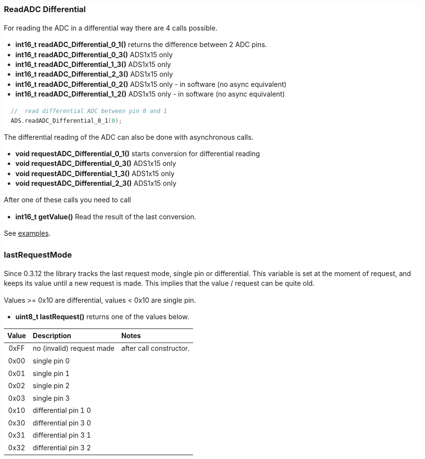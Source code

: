 
### ReadADC Differential

For reading the ADC in a differential way there are 4 calls possible.

- **int16_t readADC_Differential_0_1()** returns the difference between 2 ADC pins.
- **int16_t readADC_Differential_0_3()** ADS1x15 only
- **int16_t readADC_Differential_1_3()** ADS1x15 only
- **int16_t readADC_Differential_2_3()** ADS1x15 only
- **int16_t readADC_Differential_0_2()** ADS1x15 only - in software (no async equivalent)
- **int16_t readADC_Differential_1_2()** ADS1x15 only - in software (no async equivalent)

```cpp
  //  read differential ADC between pin 0 and 1
  ADS.readADC_Differential_0_1(0);
```

The differential reading of the ADC can also be done with asynchronous calls.

- **void requestADC_Differential_0_1()** starts conversion for differential reading
- **void requestADC_Differential_0_3()** ADS1x15 only
- **void requestADC_Differential_1_3()** ADS1x15 only
- **void requestADC_Differential_2_3()** ADS1x15 only

After one of these calls you need to call
- **int16_t getValue()** Read the result of the last conversion.

See [examples](https://github.com/RobTillaart/ADS1X15/blob/master/examples/ADS_differential/ADS_differential.ino).


### lastRequestMode

Since 0.3.12 the library tracks the last request mode, single pin or differential.
This variable is set at the moment of request, and keeps its value until a new 
request is made. This implies that the value / request can be quite old.

Values >= 0x10 are differential, values < 0x10 are single pin. 

- **uint8_t lastRequest()** returns one of the values below.

|  Value  |  Description                 |  Notes  |
|:-------:|:-----------------------------|:--------|
|  0xFF   |  no (invalid) request made   |  after call constructor.
|  0x00   |  single pin 0                |
|  0x01   |  single pin 1                |
|  0x02   |  single pin 2                |
|  0x03   |  single pin 3                |
|  0x10   |  differential pin 1 0        |
|  0x30   |  differential pin 3 0        |
|  0x31   |  differential pin 3 1        |
|  0x32   |  differential pin 3 2        |
